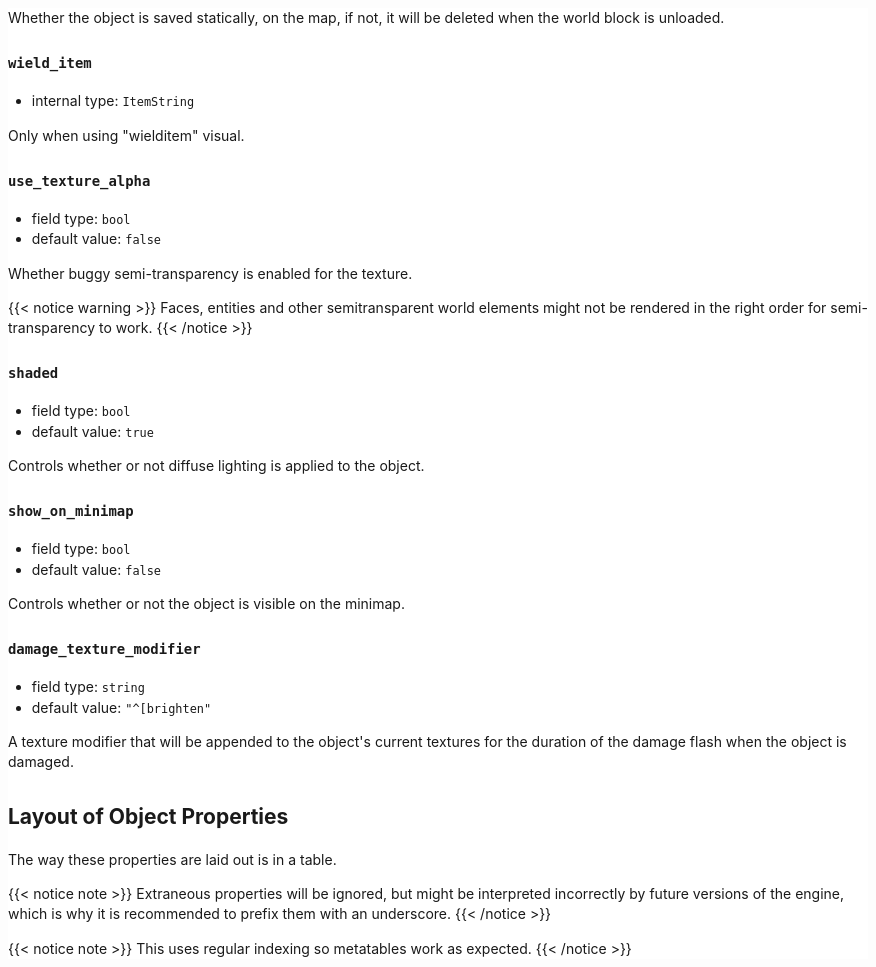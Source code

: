 Whether the object is saved statically, on the map, if not, it will be deleted when the world block is unloaded.

### `wield_item`

- internal type: `ItemString`

Only when using "wielditem" visual.

### `use_texture_alpha`

- field type: `bool`
- default value: `false`

Whether buggy semi-transparency is enabled for the texture.

{{< notice warning >}}
Faces, entities and other semitransparent world elements might not be rendered in the right order for semi-transparency to work.
{{< /notice >}}

### `shaded`

- field type: `bool`
- default value: `true`

Controls whether or not diffuse lighting is applied to the object.

### `show_on_minimap`

- field type: `bool`
- default value: `false`

Controls whether or not the object is visible on the minimap.

### `damage_texture_modifier`

- field type: `string`
- default value: `"^[brighten"`

A texture modifier that will be appended to the object's current textures for the duration of the damage flash when the object is damaged.

## Layout of Object Properties

The way these properties are laid out is in a table.

{{< notice note >}}
Extraneous properties will be ignored, but might be interpreted incorrectly by future versions of the engine, which is why it is recommended to prefix them with an underscore.
{{< /notice >}}

{{< notice note >}}
This uses regular indexing so metatables work as expected.
{{< /notice >}}
